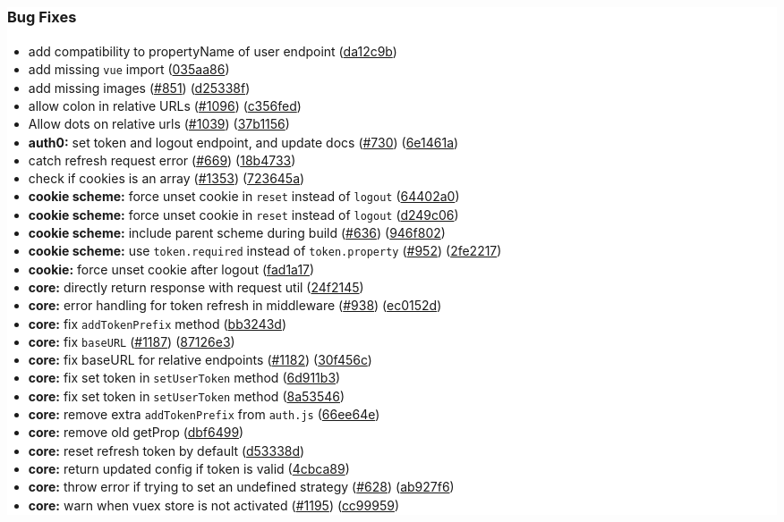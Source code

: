 
### Bug Fixes

* add compatibility to propertyName of user endpoint ([da12c9b](https://github.com/somefix/auth-module/commit/da12c9bd13dc4b3f1b2ff77b771cd91ed2f2fa2c))
* add missing `vue` import ([035aa86](https://github.com/somefix/auth-module/commit/035aa867397814eb336367dce4f9429fb9bcc415))
* add missing images ([#851](https://github.com/somefix/auth-module/issues/851)) ([d25338f](https://github.com/somefix/auth-module/commit/d25338fa6344cc85a0dfffe804df40f05ae02197))
* allow colon in relative URLs ([#1096](https://github.com/somefix/auth-module/issues/1096)) ([c356fed](https://github.com/somefix/auth-module/commit/c356fedd49d9d6e5814cfe1ba484965500a1f791))
* Allow dots on relative urls ([#1039](https://github.com/somefix/auth-module/issues/1039)) ([37b1156](https://github.com/somefix/auth-module/commit/37b1156e59c14f82fd01e076e9b56f63c1cc755a))
* **auth0:** set token and logout endpoint, and update docs ([#730](https://github.com/somefix/auth-module/issues/730)) ([6e1461a](https://github.com/somefix/auth-module/commit/6e1461a70621ed6be336a0795fc0416362ceb0ee))
* catch refresh request error ([#669](https://github.com/somefix/auth-module/issues/669)) ([18b4733](https://github.com/somefix/auth-module/commit/18b473391fa483ddf9c92e771e0608d4c6de36c3))
* check if cookies is an array ([#1353](https://github.com/somefix/auth-module/issues/1353)) ([723645a](https://github.com/somefix/auth-module/commit/723645a4fe6380f6f084fdc50f931a91743a2902))
* **cookie scheme:** force unset cookie in `reset` instead of `logout` ([64402a0](https://github.com/somefix/auth-module/commit/64402a0cfda3f6490a0b448c7cbb33fe1a32a791))
* **cookie scheme:** force unset cookie in `reset` instead of `logout` ([d249c06](https://github.com/somefix/auth-module/commit/d249c06868c10c9e823bb259932813ebe7a88ee0))
* **cookie scheme:** include parent scheme during build ([#636](https://github.com/somefix/auth-module/issues/636)) ([946f802](https://github.com/somefix/auth-module/commit/946f80245f5ed5e91d4e03e5ed635800f8af6389))
* **cookie scheme:** use `token.required` instead of `token.property` ([#952](https://github.com/somefix/auth-module/issues/952)) ([2fe2217](https://github.com/somefix/auth-module/commit/2fe2217d8fd37b7f9929b052497ca469258449e4))
* **cookie:** force unset cookie after logout ([fad1a17](https://github.com/somefix/auth-module/commit/fad1a17d0ae05671fbaaae1dfd52b57886b125f4))
* **core:** directly return response with request util ([24f2145](https://github.com/somefix/auth-module/commit/24f2145d66076dc26fe426c4ce2a79795d2f8d04))
* **core:** error handling for token refresh in middleware ([#938](https://github.com/somefix/auth-module/issues/938)) ([ec0152d](https://github.com/somefix/auth-module/commit/ec0152d347e01dadea34e22a8edd43aa1ce01365))
* **core:** fix `addTokenPrefix` method ([bb3243d](https://github.com/somefix/auth-module/commit/bb3243de91676a45dfbe1b134966b35433de03ef))
* **core:** fix `baseURL` ([#1187](https://github.com/somefix/auth-module/issues/1187)) ([87126e3](https://github.com/somefix/auth-module/commit/87126e323eef862722a6f5098f4c2355d2c23d10))
* **core:** fix baseURL for relative endpoints ([#1182](https://github.com/somefix/auth-module/issues/1182)) ([30f456c](https://github.com/somefix/auth-module/commit/30f456cfdc7d0aba65adcacff85d0c17df190f5c))
* **core:** fix set token in `setUserToken` method ([6d911b3](https://github.com/somefix/auth-module/commit/6d911b34c727329f1ef76050225b44787c1e222a))
* **core:** fix set token in `setUserToken` method ([8a53546](https://github.com/somefix/auth-module/commit/8a53546dc77203546bdf6d66c2ebb976f6d6cdd4))
* **core:** remove extra `addTokenPrefix` from `auth.js` ([66ee64e](https://github.com/somefix/auth-module/commit/66ee64e2cd69d85e7e8331141e9383fed8c4a0f7))
* **core:** remove old getProp ([dbf6499](https://github.com/somefix/auth-module/commit/dbf64993a1ef74628f17cc848b7785b512ce1634))
* **core:** reset refresh token by default ([d53338d](https://github.com/somefix/auth-module/commit/d53338d9ca7f65b5227c65c2ecee685f085bc4c5))
* **core:** return updated config if token is valid ([4cbca89](https://github.com/somefix/auth-module/commit/4cbca89f2fb7914dcfd7e8fcba8cc8b6480c1e89))
* **core:** throw error if trying to set an undefined strategy ([#628](https://github.com/somefix/auth-module/issues/628)) ([ab927f6](https://github.com/somefix/auth-module/commit/ab927f6557124802003f87a8c5da9af905ea94bd))
* **core:** warn when vuex store is not activated ([#1195](https://github.com/somefix/auth-module/issues/1195)) ([cc99959](https://github.com/somefix/auth-module/commit/cc999593a844e0594f7d373f225a1eac1191c135))